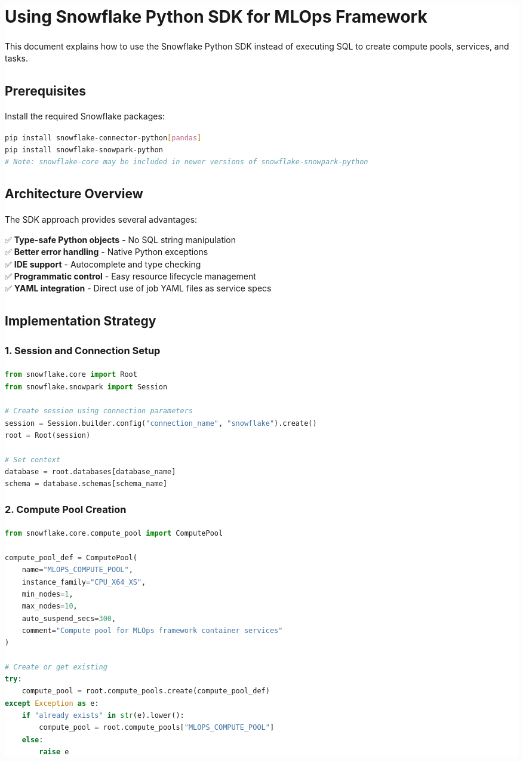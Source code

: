 # Using Snowflake Python SDK for MLOps Framework

This document explains how to use the Snowflake Python SDK instead of executing SQL to create compute pools, services, and tasks.

## Prerequisites

Install the required Snowflake packages:

```bash
pip install snowflake-connector-python[pandas]
pip install snowflake-snowpark-python
# Note: snowflake-core may be included in newer versions of snowflake-snowpark-python
```

## Architecture Overview

The SDK approach provides several advantages:

✅ **Type-safe Python objects** - No SQL string manipulation  
✅ **Better error handling** - Native Python exceptions  
✅ **IDE support** - Autocomplete and type checking  
✅ **Programmatic control** - Easy resource lifecycle management  
✅ **YAML integration** - Direct use of job YAML files as service specs  

## Implementation Strategy

### 1. Session and Connection Setup

```python
from snowflake.core import Root
from snowflake.snowpark import Session

# Create session using connection parameters
session = Session.builder.config("connection_name", "snowflake").create()
root = Root(session)

# Set context
database = root.databases[database_name]
schema = database.schemas[schema_name]
```

### 2. Compute Pool Creation

```python
from snowflake.core.compute_pool import ComputePool

compute_pool_def = ComputePool(
    name="MLOPS_COMPUTE_POOL",
    instance_family="CPU_X64_XS",
    min_nodes=1,
    max_nodes=10,
    auto_suspend_secs=300,
    comment="Compute pool for MLOps framework container services"
)

# Create or get existing
try:
    compute_pool = root.compute_pools.create(compute_pool_def)
except Exception as e:
    if "already exists" in str(e).lower():
        compute_pool = root.compute_pools["MLOPS_COMPUTE_POOL"]
    else:
        raise e
```